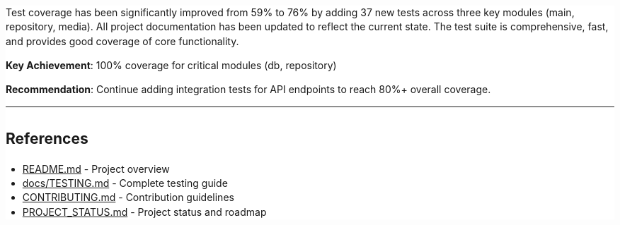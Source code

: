 Test coverage has been significantly improved from 59% to 76% by adding 37 new tests across three key modules (main, repository, media). All project documentation has been updated to reflect the current state. The test suite is comprehensive, fast, and provides good coverage of core functionality.

**Key Achievement**: 100% coverage for critical modules (db, repository)

**Recommendation**: Continue adding integration tests for API endpoints to reach 80%+ overall coverage.

---

## References

- [README.md](README.md) - Project overview
- [docs/TESTING.md](docs/TESTING.md) - Complete testing guide
- [CONTRIBUTING.md](CONTRIBUTING.md) - Contribution guidelines
- [PROJECT_STATUS.md](PROJECT_STATUS.md) - Project status and roadmap
